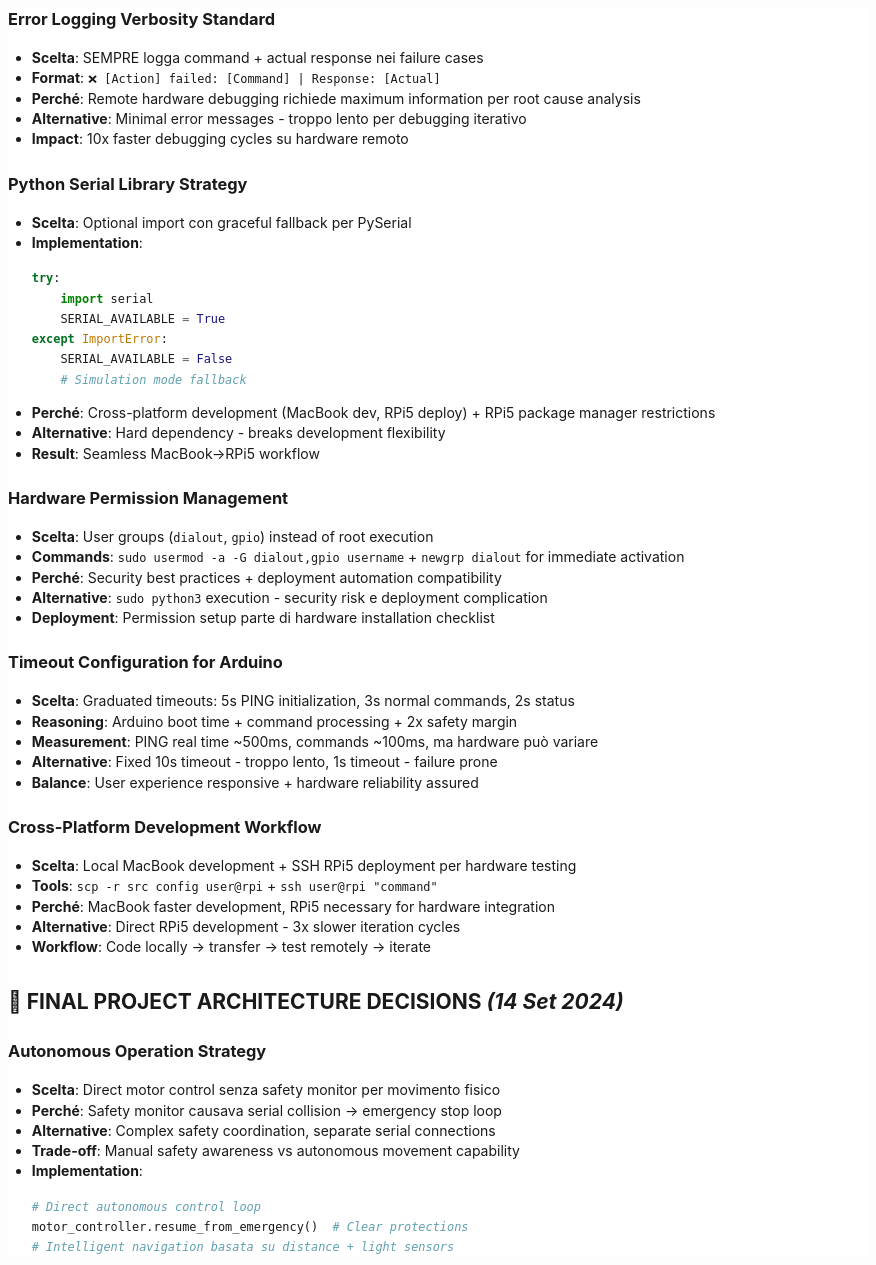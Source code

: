 ### **Error Logging Verbosity Standard**
- **Scelta**: SEMPRE logga command + actual response nei failure cases
- **Format**: `❌ [Action] failed: [Command] | Response: [Actual]`
- **Perché**: Remote hardware debugging richiede maximum information per root cause analysis
- **Alternative**: Minimal error messages - troppo lento per debugging iterativo
- **Impact**: 10x faster debugging cycles su hardware remoto

### **Python Serial Library Strategy**
- **Scelta**: Optional import con graceful fallback per PySerial
- **Implementation**:
  ```python
  try:
      import serial
      SERIAL_AVAILABLE = True
  except ImportError:
      SERIAL_AVAILABLE = False
      # Simulation mode fallback
  ```
- **Perché**: Cross-platform development (MacBook dev, RPi5 deploy) + RPi5 package manager restrictions
- **Alternative**: Hard dependency - breaks development flexibility
- **Result**: Seamless MacBook→RPi5 workflow

### **Hardware Permission Management**
- **Scelta**: User groups (`dialout`, `gpio`) instead of root execution
- **Commands**: `sudo usermod -a -G dialout,gpio username` + `newgrp dialout` for immediate activation
- **Perché**: Security best practices + deployment automation compatibility
- **Alternative**: `sudo python3` execution - security risk e deployment complication
- **Deployment**: Permission setup parte di hardware installation checklist

### **Timeout Configuration for Arduino**
- **Scelta**: Graduated timeouts: 5s PING initialization, 3s normal commands, 2s status
- **Reasoning**: Arduino boot time + command processing + 2x safety margin
- **Measurement**: PING real time ~500ms, commands ~100ms, ma hardware può variare
- **Alternative**: Fixed 10s timeout - troppo lento, 1s timeout - failure prone
- **Balance**: User experience responsive + hardware reliability assured

### **Cross-Platform Development Workflow**
- **Scelta**: Local MacBook development + SSH RPi5 deployment per hardware testing
- **Tools**: `scp -r src config user@rpi` + `ssh user@rpi "command"`
- **Perché**: MacBook faster development, RPi5 necessary for hardware integration
- **Alternative**: Direct RPi5 development - 3x slower iteration cycles
- **Workflow**: Code locally → transfer → test remotely → iterate

## 🏁 **FINAL PROJECT ARCHITECTURE DECISIONS** *(14 Set 2024)*

### **Autonomous Operation Strategy**
- **Scelta**: Direct motor control senza safety monitor per movimento fisico
- **Perché**: Safety monitor causava serial collision → emergency stop loop
- **Alternative**: Complex safety coordination, separate serial connections
- **Trade-off**: Manual safety awareness vs autonomous movement capability
- **Implementation**:
  ```python
  # Direct autonomous control loop
  motor_controller.resume_from_emergency()  # Clear protections
  # Intelligent navigation basata su distance + light sensors
  ```
